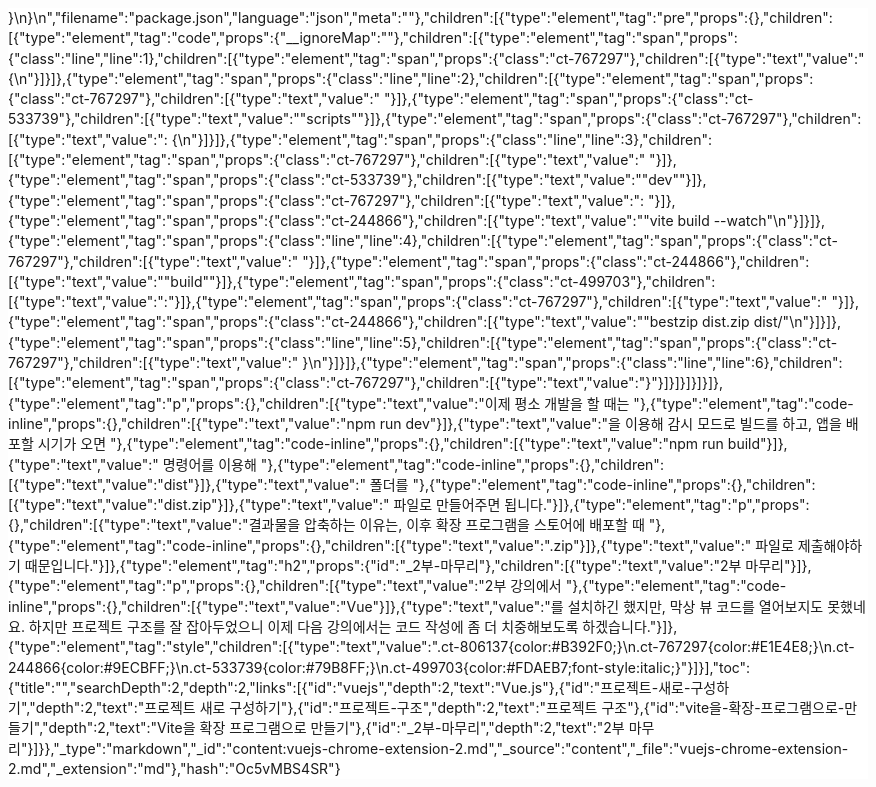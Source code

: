 }\n}\n","filename":"package.json","language":"json","meta":""},"children":[{"type":"element","tag":"pre","props":{},"children":[{"type":"element","tag":"code","props":{"__ignoreMap":""},"children":[{"type":"element","tag":"span","props":{"class":"line","line":1},"children":[{"type":"element","tag":"span","props":{"class":"ct-767297"},"children":[{"type":"text","value":"{\n"}]}]},{"type":"element","tag":"span","props":{"class":"line","line":2},"children":[{"type":"element","tag":"span","props":{"class":"ct-767297"},"children":[{"type":"text","value":"  "}]},{"type":"element","tag":"span","props":{"class":"ct-533739"},"children":[{"type":"text","value":"\"scripts\""}]},{"type":"element","tag":"span","props":{"class":"ct-767297"},"children":[{"type":"text","value":": {\n"}]}]},{"type":"element","tag":"span","props":{"class":"line","line":3},"children":[{"type":"element","tag":"span","props":{"class":"ct-767297"},"children":[{"type":"text","value":"    "}]},{"type":"element","tag":"span","props":{"class":"ct-533739"},"children":[{"type":"text","value":"\"dev\""}]},{"type":"element","tag":"span","props":{"class":"ct-767297"},"children":[{"type":"text","value":": "}]},{"type":"element","tag":"span","props":{"class":"ct-244866"},"children":[{"type":"text","value":"\"vite build --watch\"\n"}]}]},{"type":"element","tag":"span","props":{"class":"line","line":4},"children":[{"type":"element","tag":"span","props":{"class":"ct-767297"},"children":[{"type":"text","value":"    "}]},{"type":"element","tag":"span","props":{"class":"ct-244866"},"children":[{"type":"text","value":"\"build\""}]},{"type":"element","tag":"span","props":{"class":"ct-499703"},"children":[{"type":"text","value":":"}]},{"type":"element","tag":"span","props":{"class":"ct-767297"},"children":[{"type":"text","value":" "}]},{"type":"element","tag":"span","props":{"class":"ct-244866"},"children":[{"type":"text","value":"\"bestzip dist.zip dist/\"\n"}]}]},{"type":"element","tag":"span","props":{"class":"line","line":5},"children":[{"type":"element","tag":"span","props":{"class":"ct-767297"},"children":[{"type":"text","value":"  }\n"}]}]},{"type":"element","tag":"span","props":{"class":"line","line":6},"children":[{"type":"element","tag":"span","props":{"class":"ct-767297"},"children":[{"type":"text","value":"}"}]}]}]}]}]},{"type":"element","tag":"p","props":{},"children":[{"type":"text","value":"이제 평소 개발을 할 때는 "},{"type":"element","tag":"code-inline","props":{},"children":[{"type":"text","value":"npm run dev"}]},{"type":"text","value":"을 이용해 감시 모드로 빌드를 하고, 앱을 배포할 시기가 오면 "},{"type":"element","tag":"code-inline","props":{},"children":[{"type":"text","value":"npm run build"}]},{"type":"text","value":" 명령어를 이용해 "},{"type":"element","tag":"code-inline","props":{},"children":[{"type":"text","value":"dist"}]},{"type":"text","value":" 폴더를 "},{"type":"element","tag":"code-inline","props":{},"children":[{"type":"text","value":"dist.zip"}]},{"type":"text","value":" 파일로 만들어주면 됩니다."}]},{"type":"element","tag":"p","props":{},"children":[{"type":"text","value":"결과물을 압축하는 이유는, 이후 확장 프로그램을 스토어에 배포할 때 "},{"type":"element","tag":"code-inline","props":{},"children":[{"type":"text","value":".zip"}]},{"type":"text","value":" 파일로 제출해야하기 때문입니다."}]},{"type":"element","tag":"h2","props":{"id":"_2부-마무리"},"children":[{"type":"text","value":"2부 마무리"}]},{"type":"element","tag":"p","props":{},"children":[{"type":"text","value":"2부 강의에서 "},{"type":"element","tag":"code-inline","props":{},"children":[{"type":"text","value":"Vue"}]},{"type":"text","value":"를 설치하긴 했지만, 막상 뷰 코드를 열어보지도 못했네요. 하지만 프로젝트 구조를 잘 잡아두었으니 이제 다음 강의에서는 코드 작성에 좀 더 치중해보도록 하겠습니다."}]},{"type":"element","tag":"style","children":[{"type":"text","value":".ct-806137{color:#B392F0;}\n.ct-767297{color:#E1E4E8;}\n.ct-244866{color:#9ECBFF;}\n.ct-533739{color:#79B8FF;}\n.ct-499703{color:#FDAEB7;font-style:italic;}"}]}],"toc":{"title":"","searchDepth":2,"depth":2,"links":[{"id":"vuejs","depth":2,"text":"Vue.js"},{"id":"프로젝트-새로-구성하기","depth":2,"text":"프로젝트 새로 구성하기"},{"id":"프로젝트-구조","depth":2,"text":"프로젝트 구조"},{"id":"vite을-확장-프로그램으로-만들기","depth":2,"text":"Vite을 확장 프로그램으로 만들기"},{"id":"_2부-마무리","depth":2,"text":"2부 마무리"}]}},"_type":"markdown","_id":"content:vuejs-chrome-extension-2.md","_source":"content","_file":"vuejs-chrome-extension-2.md","_extension":"md"},"hash":"Oc5vMBS4SR"}